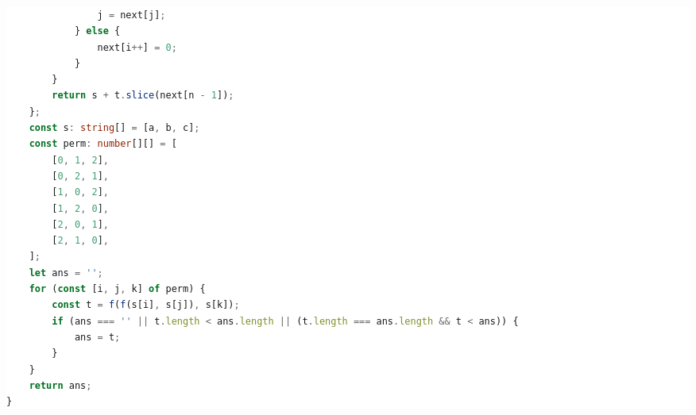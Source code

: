 ```ts
                j = next[j];
            } else {
                next[i++] = 0;
            }
        }
        return s + t.slice(next[n - 1]);
    };
    const s: string[] = [a, b, c];
    const perm: number[][] = [
        [0, 1, 2],
        [0, 2, 1],
        [1, 0, 2],
        [1, 2, 0],
        [2, 0, 1],
        [2, 1, 0],
    ];
    let ans = '';
    for (const [i, j, k] of perm) {
        const t = f(f(s[i], s[j]), s[k]);
        if (ans === '' || t.length < ans.length || (t.length === ans.length && t < ans)) {
            ans = t;
        }
    }
    return ans;
}
```






